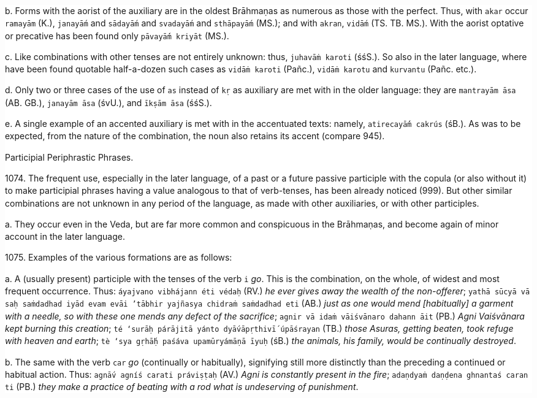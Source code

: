 b\. Forms with the aorist of the auxiliary are in the oldest Brāhmaṇas
as numerous as those with the perfect. Thus, with `akar` occur `ramayām`
(K.), `janayā́m` and `sādayā́m` and `svadayā́m` and `sthāpayā́m` (MS.); and
with `akran`, `vidā́m` (TS. TB. MS.). With the aorist optative or
precative has been found only `pāvayā́ṁ kriyāt` (MS.).

c\. Like combinations with other tenses are not entirely unknown: thus,
`juhavāṁ karoti` (śśS.). So also in the later language, where have been
found quotable half-a-dozen such cases as `vidāṁ karoti` (Pañc.),
`vidāṁ karotu` and `kurvantu` (Pañc. etc.).

d\. Only two or three cases of the use of `as` instead of `kṛ` as
auxiliary are met with in the older language: they are `mantrayām āsa`
(AB. GB.), `janayām āsa` (śvU.), and `īkṣām āsa` (śśS.).

e\. A single example of an accented auxiliary is met with in the
accentuated texts: namely, `atirecayā́ṁ cakrús` (śB.). As was to be
expected, from the nature of the combination, the noun also retains its
accent (compare 945).

Participial Periphrastic Phrases.

1074\. The frequent use, especially in the later language, of a past or
a future passive participle with the copula (or also without it) to make
participial phrases having a value analogous to that of verb-tenses, has
been already noticed (999). But other similar combinations are not
unknown in any period of the language, as made with other auxiliaries,
or with other participles.

a\. They occur even in the Veda, but are far more common and conspicuous
in the Brāhmaṇas, and become again of minor account in the later
language.

1075\. Examples of the various formations are as follows:

a\. A (usually present) participle with the tenses of the verb `i` *go*.
This is the combination, on the whole, of widest and most frequent
occurrence. Thus: `áyajvano vibhájann éti védaḥ` (RV.) *he ever gives
away the wealth of the non-offerer*;
`yathā sūcyā vāsaḥ saṁdadhad iyād evam evāi ’tābhir yajñasya chidraṁ saṁdadhad eti`
(AB.) *just as one would mend \[habitually\] a garment with a needle, so
with these one mends any defect of the sacrifice*;
`agnir vā idaṁ vāiśvānaro dahann āit` (PB.) *Agni Vaiśvānara kept
burning this creation*;
`té ‘surāḥ párājitā yánto dyā́vāpṛthivī́ úpāśrayan` (TB.) *those Asuras,
getting beaten, took refuge with heaven and earth*;
`tè ‘sya gṛhā́ḥ paśáva upamūryámāṇā īyuḥ` (śB.) *the animals, his family,
would be continually destroyed*.

b. The same with the verb `car` *go* (continually or habitually),
signifying still more distinctly than the preceding a continued or
habitual action. Thus: `agnā́v agníś carati práviṣṭaḥ` (AV.) *Agni is
constantly present in the fire*; `adaṇdyaṁ daṇḍena ghnantaś caranti`
(PB.) *they make a practice of beating with a rod what is undeserving of
punishment*.
